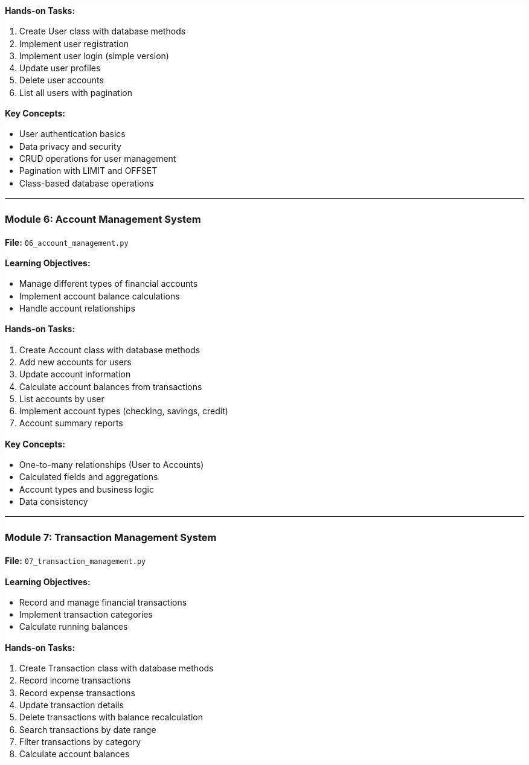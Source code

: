 **Hands-on Tasks:**
1. Create User class with database methods
2. Implement user registration
3. Implement user login (simple version)
4. Update user profiles
5. Delete user accounts
6. List all users with pagination

**Key Concepts:**
- User authentication basics
- Data privacy and security
- CRUD operations for user management
- Pagination with LIMIT and OFFSET
- Class-based database operations

---

### Module 6: Account Management System
**File:** `06_account_management.py`

**Learning Objectives:**
- Manage different types of financial accounts
- Implement account balance calculations
- Handle account relationships

**Hands-on Tasks:**
1. Create Account class with database methods
2. Add new accounts for users
3. Update account information
4. Calculate account balances from transactions
5. List accounts by user
6. Implement account types (checking, savings, credit)
7. Account summary reports

**Key Concepts:**
- One-to-many relationships (User to Accounts)
- Calculated fields and aggregations
- Account types and business logic
- Data consistency

---

### Module 7: Transaction Management System
**File:** `07_transaction_management.py`

**Learning Objectives:**
- Record and manage financial transactions
- Implement transaction categories
- Calculate running balances

**Hands-on Tasks:**
1. Create Transaction class with database methods
2. Record income transactions
3. Record expense transactions
4. Update transaction details
5. Delete transactions with balance recalculation
6. Search transactions by date range
7. Filter transactions by category
8. Calculate account balances
